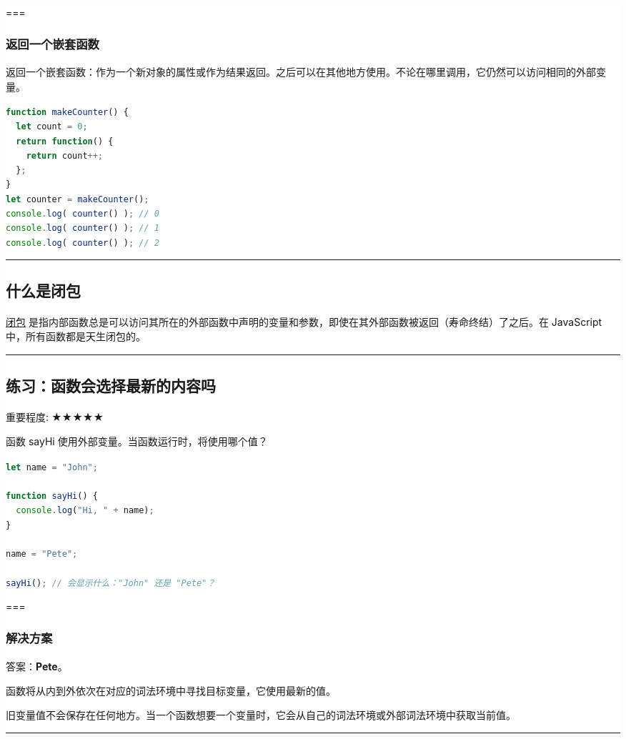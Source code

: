 ===

### 返回一个嵌套函数

返回一个嵌套函数：作为一个新对象的属性或作为结果返回。之后可以在其他地方使用。不论在哪里调用，它仍然可以访问相同的外部变量。

```javascript
function makeCounter() {
  let count = 0;
  return function() {
    return count++;
  };
}
let counter = makeCounter();
console.log( counter() ); // 0
console.log( counter() ); // 1
console.log( counter() ); // 2
```

---

## 什么是闭包

[闭包](https://en.wikipedia.org/wiki/Closure_(computer_programming)) 是指内部函数总是可以访问其所在的外部函数中声明的变量和参数，即使在其外部函数被返回（寿命终结）了之后。在 JavaScript 中，所有函数都是天生闭包的。

---

## 练习：函数会选择最新的内容吗

重要程度: ★★★★★

函数 sayHi 使用外部变量。当函数运行时，将使用哪个值？

```javascript
let name = "John";

function sayHi() {
  console.log("Hi, " + name);
}

name = "Pete";

sayHi(); // 会显示什么："John" 还是 "Pete"？
```

===

### 解决方案

答案：**Pete**。

函数将从内到外依次在对应的词法环境中寻找目标变量，它使用最新的值。

旧变量值不会保存在任何地方。当一个函数想要一个变量时，它会从自己的词法环境或外部词法环境中获取当前值。

---
